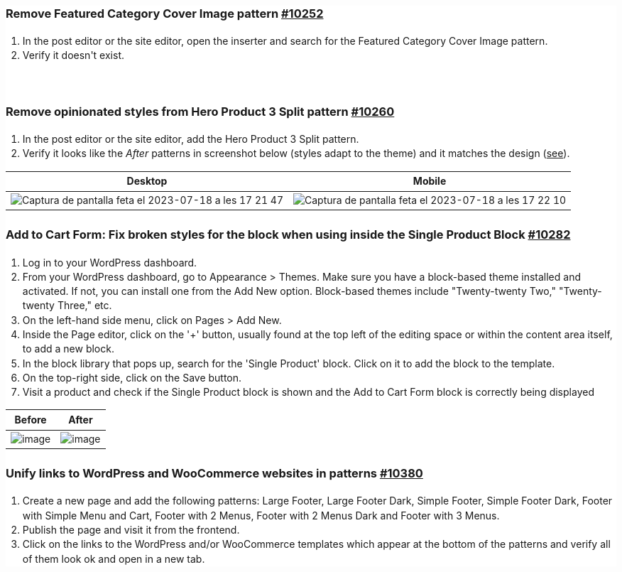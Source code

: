 ### Remove Featured Category Cover Image pattern [#10252](https://github.com/woocommerce/woocommerce-blocks/pull/10252)

1. In the post editor or the site editor, open the inserter and search for the Featured Category Cover Image pattern.
2. Verify it doesn't exist.

<img src="https://github.com/woocommerce/woocommerce-blocks/assets/3616980/b8a5c628-e29f-4465-bf42-d0b86b3c8c3f" alt="" width="375" />

### Remove opinionated styles from Hero Product 3 Split pattern [#10260](https://github.com/woocommerce/woocommerce-blocks/pull/10260)

1. In the post editor or the site editor, add the Hero Product 3 Split pattern.
3. Verify it looks like the _After_ patterns in screenshot below (styles adapt to the theme) and it matches the design ([see](https://github.com/woocommerce/woocommerce-blocks/issues/10217)).

Desktop | Mobile
--- | ---
![Captura de pantalla feta el 2023-07-18 a les 17 21 47](https://github.com/woocommerce/woocommerce-blocks/assets/3616980/cac2b052-3469-408c-b442-24bc494a36fa) | ![Captura de pantalla feta el 2023-07-18 a les 17 22 10](https://github.com/woocommerce/woocommerce-blocks/assets/3616980/2b5c57a7-fc86-44b3-970a-8cd73e39c6a3)

### Add to Cart Form: Fix broken styles for the block when using inside the Single Product Block [#10282](https://github.com/woocommerce/woocommerce-blocks/pull/10282)

1. Log in to your WordPress dashboard.
2. From your WordPress dashboard, go to Appearance > Themes. Make sure you have a block-based theme installed and activated. If not, you can install one from the Add New option. Block-based themes include "Twenty-twenty Two," "Twenty-twenty Three," etc.
3. On the left-hand side menu, click on Pages > Add New.
4. Inside the Page editor, click on the '+' button, usually found at the top left of the editing space or within the content area itself, to add a new block.
5. In the block library that pops up, search for the 'Single Product' block. Click on it to add the block to the template.
6. On the top-right side, click on the Save button.
7. Visit a product and check if the Single Product block is shown and the Add to Cart Form block is correctly being displayed

| Before | After |
| ------ | ----- |
| <img width="649" alt="image" src="https://github.com/woocommerce/woocommerce-blocks/assets/20469356/80a249d6-4a0c-41fe-8b1c-c71c69112717">  | <img width="674" alt="image" src="https://github.com/woocommerce/woocommerce-blocks/assets/20469356/436f48ae-9a9e-467c-95a6-1935a8ff3c11"> |

### Unify links to WordPress and WooCommerce websites in patterns [#10380](https://github.com/woocommerce/woocommerce-blocks/pull/10380)

1. Create a new page and add the following patterns: Large Footer, Large Footer Dark, Simple Footer, Simple Footer Dark, Footer with Simple Menu and Cart, Footer with 2 Menus, Footer with 2 Menus Dark and Footer with 3 Menus.
2. Publish the page and visit it from the frontend.
4. Click on the links to the WordPress and/or WooCommerce templates which appear at the bottom of the patterns and verify all of them look ok and open in a new tab.
